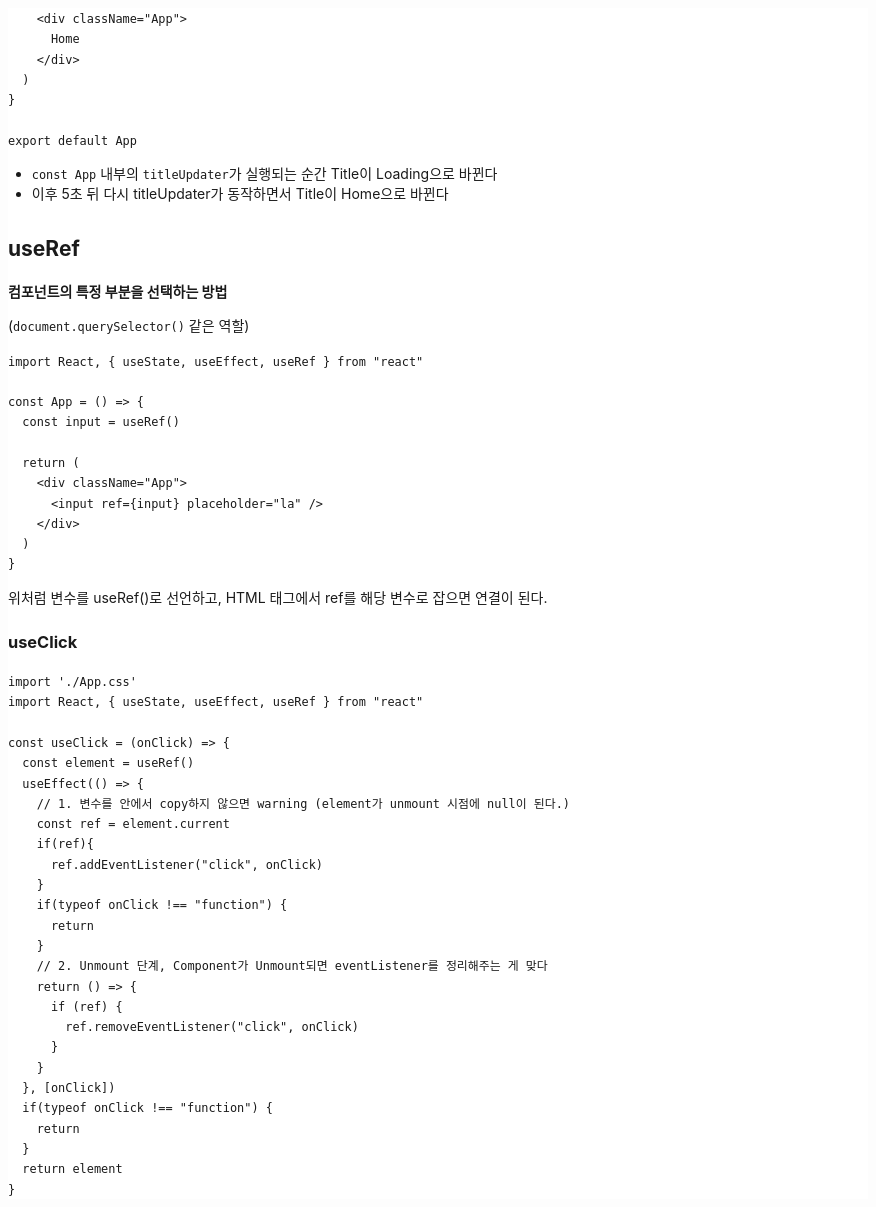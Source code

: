 ```react
    <div className="App">
      Home
    </div>
  )
}

export default App
```

- `const App` 내부의 `titleUpdater`가 실행되는 순간 Title이 Loading으로 바뀐다
- 이후 5초 뒤 다시 titleUpdater가 동작하면서 Title이 Home으로 바뀐다





## useRef

**컴포넌트의 특정 부분을 선택하는 방법**

(`document.querySelector()` 같은 역할)

```react
import React, { useState, useEffect, useRef } from "react"

const App = () => {
  const input = useRef()
    
  return (
    <div className="App">
      <input ref={input} placeholder="la" />
    </div>
  )
}
```

위처럼 변수를 useRef()로 선언하고, HTML 태그에서 ref를 해당 변수로 잡으면 연결이 된다.

### useClick

```react
import './App.css'
import React, { useState, useEffect, useRef } from "react"

const useClick = (onClick) => {
  const element = useRef()
  useEffect(() => {
    // 1. 변수를 안에서 copy하지 않으면 warning (element가 unmount 시점에 null이 된다.)
    const ref = element.current
    if(ref){
      ref.addEventListener("click", onClick)
    }
    if(typeof onClick !== "function") {
      return
    }
    // 2. Unmount 단계, Component가 Unmount되면 eventListener를 정리해주는 게 맞다
    return () => {
      if (ref) {
        ref.removeEventListener("click", onClick)
      }
    }
  }, [onClick])
  if(typeof onClick !== "function") {
    return
  }
  return element
}
```